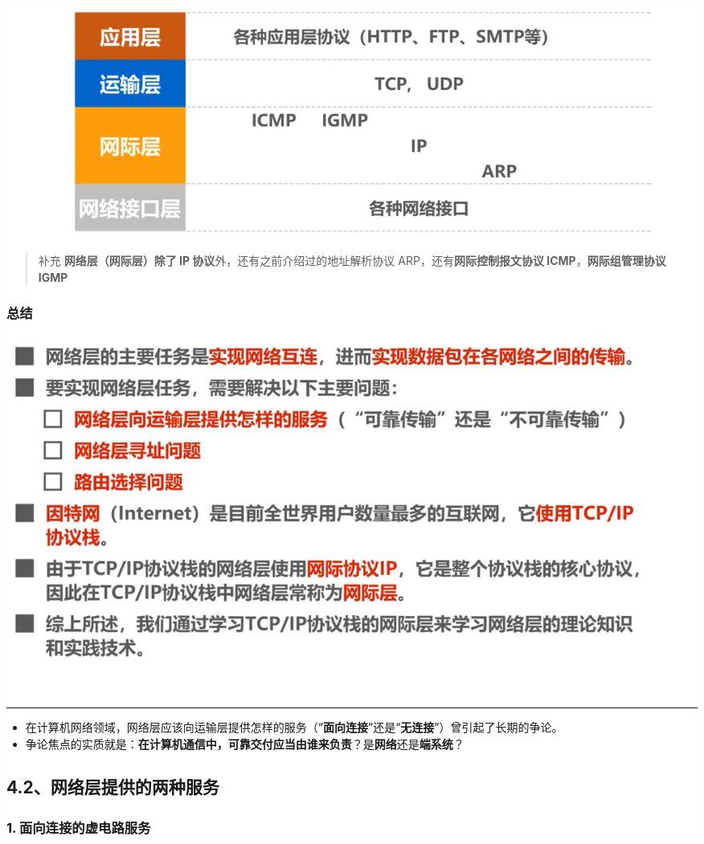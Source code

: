![image-20201017142545630](计算机网络第4章（网络层）.assets/image-20201017142545630.png)

> 补充 **网络层（网际层）除了 IP 协议**外，还有之前介绍过的地址解析协议 ARP，还有**网际控制报文协议 ICMP**，**网际组管理协议 IGMP**

### 总结

![image-20201017140623851](计算机网络第4章（网络层）.assets/image-20201017140623851.png)

***

*   在计算机网络领域，网络层应该向运输层提供怎样的服务（“**面向连接**”还是“**无连接**”）曾引起了长期的争论。
*   争论焦点的实质就是：**在计算机通信中，可靠交付应当由谁来负责**？是**网络**还是**端系统**？

<h2 id='4.2'>4.2、网络层提供的两种服务</h2>

### 1. 面向连接的虚电路服务
